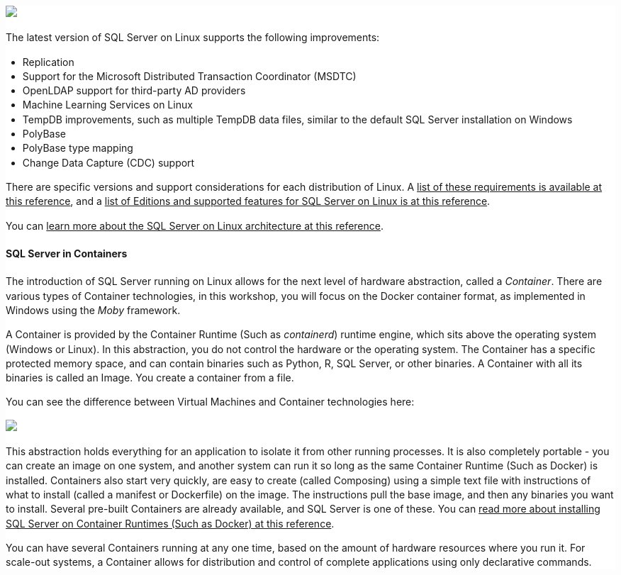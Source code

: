 <p></p>
<img src="https://cloudblogs.microsoft.com/uploads/prod/2016/12/04_thumb.png" width=300>
<p></p>

The latest version of SQL Server on Linux supports the following improvements:
- Replication
- Support for the Microsoft Distributed Transaction Coordinator (MSDTC)
- OpenLDAP support for third-party AD providers
- Machine Learning Services on Linux
- TempDB improvements, such as multiple TempDB data files, similar to the default SQL Server installation on Windows
- PolyBase
- PolyBase type mapping
- Change Data Capture (CDC) support

There are specific versions and support considerations for each distribution of Linux. A <a href="https://learn.microsoft.com/en-us/sql/linux/sql-server-linux-whats-new-2019?view=sql-server-ver16">list of these requirements is available at this reference</a>, and a <a href="https://learn.microsoft.com/en-us/sql/linux/sql-server-linux-editions-and-components-2022?view=sql-server-ver16">list of Editions and supported features for SQL Server on Linux is at this reference</a>. 

You can <a href="https://learn.microsoft.com/en-us/sql/linux/sql-server-linux-overview?view=sql-server-ver16">learn more about the SQL Server on Linux architecture at this reference</a>.

<h4>SQL Server in Containers</h4>
The introduction of SQL Server running on Linux allows for the next level of hardware abstraction, called a <i>Container</i>. There are various types of Container technologies, in this workshop, you will focus on the Docker container format, as implemented in Windows using the <i>Moby</i> framework.

A Container is provided by the Container Runtime (Such as <i>containerd</i>) runtime engine, which sits above the operating system (Windows or Linux). In this abstraction, you do not control the hardware or the operating system. The Container has a specific protected memory space, and can contain binaries such as Python, R, SQL Server, or other binaries. A Container with all its binaries is called an Image. You create a container from a file.

You can see the difference between Virtual Machines and Container technologies here:

<img src="https://cloudblogs.microsoft.com/uploads/prod/sites/37/2019/07/Demystifying-containers_image1.png" width=600>

This abstraction holds everything for an application to isolate it from other running processes. It is also completely portable - you can create an image on one system, and another system can run it so long as the same Container Runtime (Such as Docker) is installed. Containers also start very quickly, are easy to create (called Composing) using a simple text file with instructions of what to install (called a manifest or Dockerfile) on the image. The instructions pull the base image, and then any binaries you want to install. Several pre-built Containers are already available, and SQL Server is one of these. You can <a href="https://docs.microsoft.com/en-us/sql/linux/quickstart-install-connect-docker?view=sql-server-2017">read more about installing SQL Server on Container Runtimes (Such as Docker) at this reference</a>.

You can have several Containers running at any one time, based on the amount of hardware resources where you run it. For scale-out systems, a Container allows for distribution and control of complete applications using only declarative commands.
